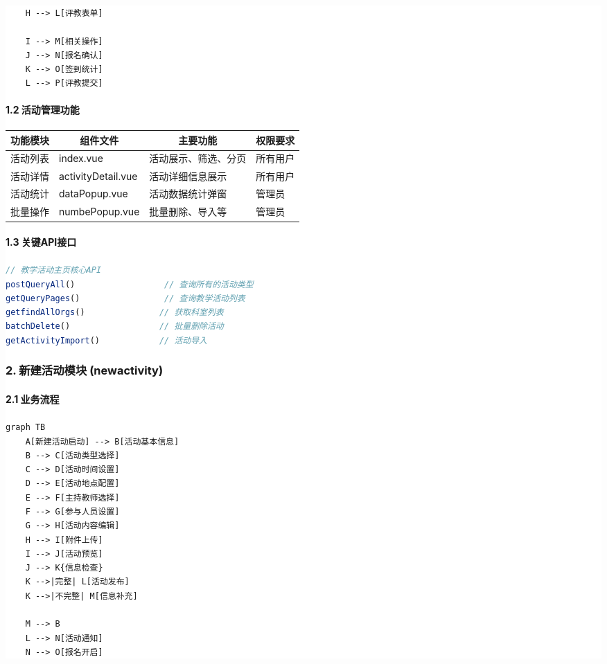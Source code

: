 ```mermaid
    H --> L[评教表单]
    
    I --> M[相关操作]
    J --> N[报名确认]
    K --> O[签到统计]
    L --> P[评教提交]
```

#### 1.2 活动管理功能

| 功能模块 | 组件文件 | 主要功能 | 权限要求 |
|---------|----------|----------|----------|
| 活动列表 | index.vue | 活动展示、筛选、分页 | 所有用户 |
| 活动详情 | activityDetail.vue | 活动详细信息展示 | 所有用户 |
| 活动统计 | dataPopup.vue | 活动数据统计弹窗 | 管理员 |
| 批量操作 | numbePopup.vue | 批量删除、导入等 | 管理员 |

#### 1.3 关键API接口

```javascript
// 教学活动主页核心API
postQueryAll()                  // 查询所有的活动类型
getQueryPages()                 // 查询教学活动列表
getfindAllOrgs()               // 获取科室列表
batchDelete()                  // 批量删除活动
getActivityImport()            // 活动导入
```

### 2. 新建活动模块 (newactivity)

#### 2.1 业务流程

```mermaid
graph TB
    A[新建活动启动] --> B[活动基本信息]
    B --> C[活动类型选择]
    C --> D[活动时间设置]
    D --> E[活动地点配置]
    E --> F[主持教师选择]
    F --> G[参与人员设置]
    G --> H[活动内容编辑]
    H --> I[附件上传]
    I --> J[活动预览]
    J --> K{信息检查}
    K -->|完整| L[活动发布]
    K -->|不完整| M[信息补充]
    
    M --> B
    L --> N[活动通知]
    N --> O[报名开启]
```
